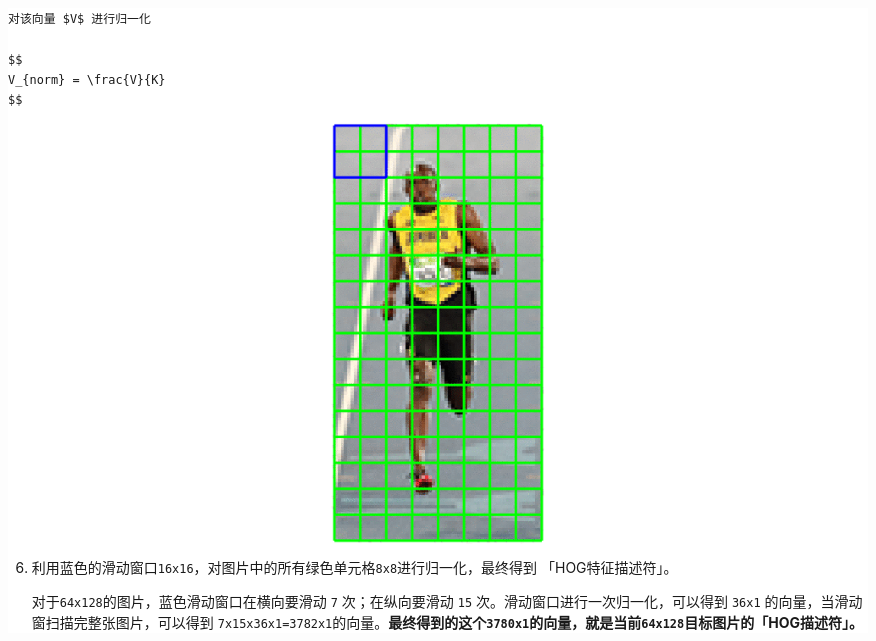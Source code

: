     对该向量 $V$ 进行归一化

    $$
    V_{norm} = \frac{V}{K}
    $$



<p style="text-align:center;"><img src="../../image/computerVision/hog-16x16-block-normalization.webp" width="25%" align="middle" /></p>



6. 利用蓝色的滑动窗口`16x16`，对图片中的所有绿色单元格`8x8`进行归一化，最终得到 「HOG特征描述符」。
    
    对于`64x128`的图片，蓝色滑动窗口在横向要滑动 `7` 次；在纵向要滑动 `15` 次。滑动窗口进行一次归一化，可以得到 `36x1` 的向量，当滑动窗扫描完整张图片，可以得到 `7x15x36x1=3782x1`的向量。**最终得到的这个`3780x1`的向量，就是当前`64x128`目标图片的「HOG描述符」。**